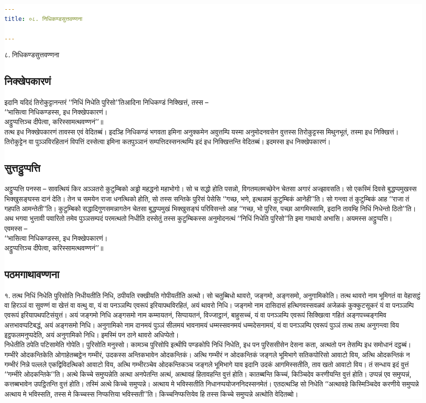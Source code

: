 ```yaml
---
title: ०८. निधिकण्डसुत्तवण्णना

---
```

८. निधिकण्डसुत्तवण्णना  


## निक्खेपकारणं

इदानि यदिदं तिरोकुट्टानन्तरं ‘‘निधिं निधेति पुरिसो’’तिआदिना निधिकण्डं निक्खित्तं, तस्स –  
‘‘भासित्वा निधिकण्डस्स, इध निक्खेपकारणं।  
अट्ठुप्पत्तिञ्च दीपेत्वा, करिस्सामत्थवण्णनं’’॥  
तत्थ इध निक्खेपकारणं तावस्स एवं वेदितब्बं। इदञ्हि निधिकण्डं भगवता इमिना अनुक्कमेन अवुत्तम्पि यस्मा अनुमोदनवसेन वुत्तस्स तिरोकुट्टस्स मिथुनभूतं, तस्मा इध निक्खित्तं। तिरोकुट्टेन वा पुञ्ञविरहितानं विपत्तिं दस्सेत्वा इमिना कतपुञ्ञानं सम्पत्तिदस्सनत्थम्पि इदं इध निक्खित्तन्ति वेदितब्बं। इदमस्स इध निक्खेपकारणं।  


## सुत्तट्ठुप्पत्ति

अट्ठुप्पत्ति पनस्स – सावत्थियं किर अञ्ञतरो कुटुम्बिको अड्ढो महद्धनो महाभोगो। सो च सद्धो होति पसन्नो, विगतमलमच्छेरेन चेतसा अगारं अज्झावसति। सो एकस्मिं दिवसे बुद्धप्पमुखस्स भिक्खुसङ्घस्स दानं देति। तेन च समयेन राजा धनत्थिको होति, सो तस्स सन्तिके पुरिसं पेसेसि ‘‘गच्छ, भणे, इत्थन्नामं कुटुम्बिकं आनेही’’ति। सो गन्त्वा तं कुटुम्बिकं आह ‘‘राजा तं गहपति आमन्तेती’’ति। कुटुम्बिको सद्धादिगुणसमन्नागतेन चेतसा बुद्धप्पमुखं भिक्खुसङ्घं परिविसन्तो आह ‘‘गच्छ, भो पुरिस, पच्छा आगमिस्सामि, इदानि तावम्हि निधिं निधेन्तो ठितो’’ति। अथ भगवा भुत्तावी पवारितो तमेव पुञ्ञसम्पदं परमत्थतो निधीति दस्सेतुं तस्स कुटुम्बिकस्स अनुमोदनत्थं ‘‘निधिं निधेति पुरिसो’’ति इमा गाथायो अभासि। अयमस्स अट्ठुप्पत्ति।  
एवमस्स –  
‘‘भासित्वा निधिकण्डस्स, इध निक्खेपकारणं।  
अट्ठुप्पत्तिञ्च दीपेत्वा, करिस्सामत्थवण्णनं’’॥  


## पठमगाथावण्णना

१. तत्थ निधिं निधेति पुरिसोति निधीयतीति निधि, ठपीयति रक्खीयति गोपीयतीति अत्थो। सो चतुब्बिधो थावरो, जङ्गमो, अङ्गसमो, अनुगामिकोति। तत्थ थावरो नाम भूमिगतं वा वेहासट्ठं वा हिरञ्ञं वा सुवण्णं वा खेत्तं वा वत्थु वा, यं वा पनञ्ञम्पि एवरूपं इरियापथविरहितं, अयं थावरो निधि। जङ्गमो नाम दासिदासं हत्थिगवस्सवळवं अजेळकं कुक्कुटसूकरं यं वा पनञ्ञम्पि एवरूपं इरियापथपटिसंयुत्तं। अयं जङ्गमो निधि अङ्गसमो नाम कम्मायतनं, सिप्पायतनं, विज्जाट्ठानं, बाहुसच्चं, यं वा पनञ्ञम्पि एवरूपं सिक्खित्वा गहितं अङ्गपच्चङ्गमिव अत्तभावप्पटिबद्धं, अयं अङ्गसमो निधि। अनुगामिको नाम दानमयं पुञ्ञं सीलमयं भावनामयं धम्मस्सवनमयं धम्मदेसनामयं, यं वा पनञ्ञम्पि एवरूपं पुञ्ञं तत्थ तत्थ अनुगन्त्वा विय इट्ठफलमनुप्पदेति, अयं अनुगामिको निधि। इमस्मिं पन ठाने थावरो अधिप्पेतो।  
निधेतीति ठपेति पटिसामेति गोपेति। पुरिसोति मनुस्सो। कामञ्च पुरिसोपि इत्थीपि पण्डकोपि निधिं निधेति, इध पन पुरिससीसेन देसना कता, अत्थतो पन तेसम्पि इध समोधानं दट्ठब्बं। गम्भीरे ओदकन्तिकेति ओगाहेतब्बट्ठेन गम्भीरं, उदकस्स अन्तिकभावेन ओदकन्तिकं। अत्थि गम्भीरं न ओदकन्तिकं जङ्गले भूमिभागे सतिकपोरिसो आवाटो विय, अत्थि ओदकन्तिकं न गम्भीरं निन्ने पल्लले एकद्विविदत्थिको आवाटो विय, अत्थि गम्भीरञ्चेव ओदकन्तिकञ्च जङ्गले भूमिभागे याव इदानि उदकं आगमिस्सतीति, ताव खतो आवाटो विय। तं सन्धाय इदं वुत्तं ‘‘गम्भीरे ओदकन्तिके’’ति। अत्थे किच्चे समुप्पन्नेति अत्था अनपेतन्ति अत्थं, अत्थावहं हितावहन्ति वुत्तं होति। कातब्बन्ति किच्चं, किञ्चिदेव करणीयन्ति वुत्तं होति। उप्पन्नं एव समुप्पन्नं, कत्तब्बभावेन उपट्ठितन्ति वुत्तं होति। तस्मिं अत्थे किच्चे समुप्पन्ने। अत्थाय मे भविस्सतीति निधानप्पयोजननिदस्सनमेतं। एतदत्थञ्हि सो निधेति ‘‘अत्थावहे किस्मिञ्चिदेव करणीये समुप्पन्ने अत्थाय मे भविस्सति, तस्स मे किच्चस्स निप्फत्तिया भविस्सती’’ति। किच्चनिप्फत्तियेव हि तस्स किच्चे समुप्पन्ने अत्थोति वेदितब्बो।  

